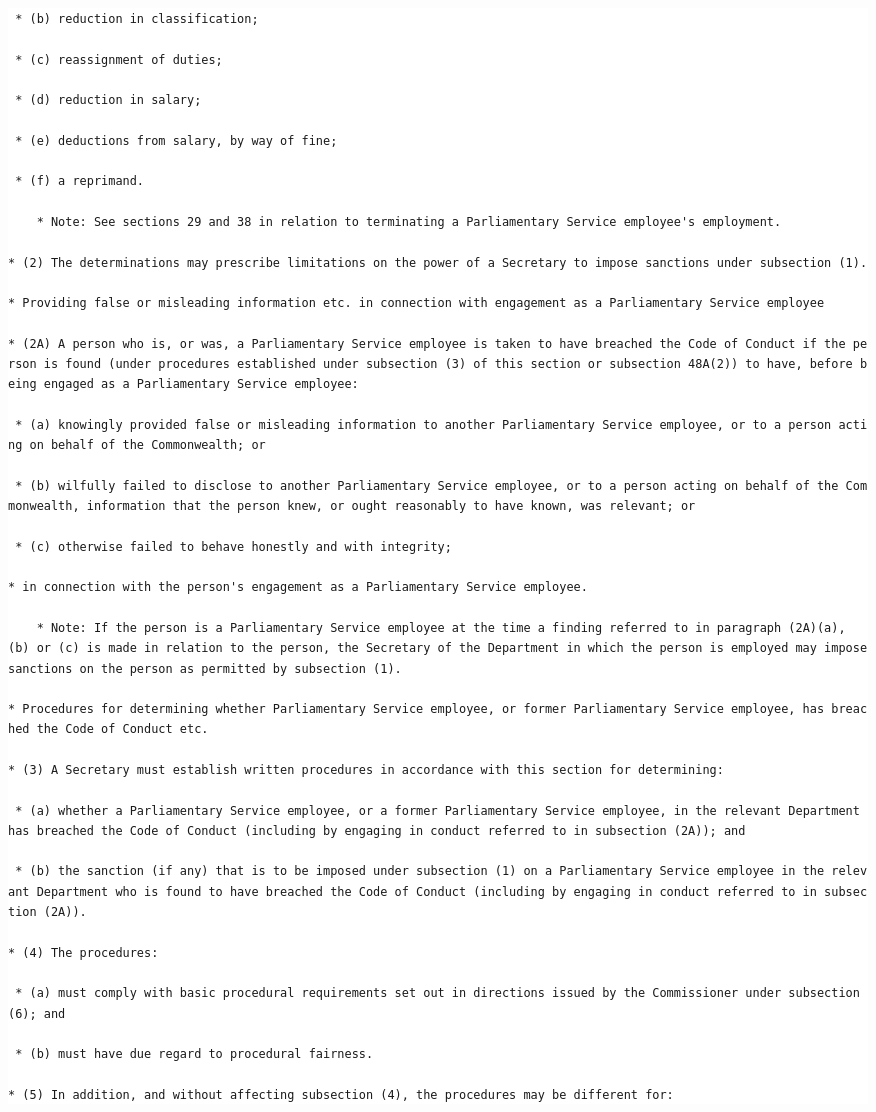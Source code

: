      * (b) reduction in classification;

     * (c) reassignment of duties;

     * (d) reduction in salary;

     * (e) deductions from salary, by way of fine;

     * (f) a reprimand.

        * Note: See sections 29 and 38 in relation to terminating a Parliamentary Service employee's employment.

    * (2) The determinations may prescribe limitations on the power of a Secretary to impose sanctions under subsection (1).

    * Providing false or misleading information etc. in connection with engagement as a Parliamentary Service employee

    * (2A) A person who is, or was, a Parliamentary Service employee is taken to have breached the Code of Conduct if the person is found (under procedures established under subsection (3) of this section or subsection 48A(2)) to have, before being engaged as a Parliamentary Service employee:

     * (a) knowingly provided false or misleading information to another Parliamentary Service employee, or to a person acting on behalf of the Commonwealth; or

     * (b) wilfully failed to disclose to another Parliamentary Service employee, or to a person acting on behalf of the Commonwealth, information that the person knew, or ought reasonably to have known, was relevant; or

     * (c) otherwise failed to behave honestly and with integrity;

    * in connection with the person's engagement as a Parliamentary Service employee.

        * Note: If the person is a Parliamentary Service employee at the time a finding referred to in paragraph (2A)(a), (b) or (c) is made in relation to the person, the Secretary of the Department in which the person is employed may impose sanctions on the person as permitted by subsection (1).

    * Procedures for determining whether Parliamentary Service employee, or former Parliamentary Service employee, has breached the Code of Conduct etc.

    * (3) A Secretary must establish written procedures in accordance with this section for determining:

     * (a) whether a Parliamentary Service employee, or a former Parliamentary Service employee, in the relevant Department has breached the Code of Conduct (including by engaging in conduct referred to in subsection (2A)); and

     * (b) the sanction (if any) that is to be imposed under subsection (1) on a Parliamentary Service employee in the relevant Department who is found to have breached the Code of Conduct (including by engaging in conduct referred to in subsection (2A)).

    * (4) The procedures:

     * (a) must comply with basic procedural requirements set out in directions issued by the Commissioner under subsection (6); and

     * (b) must have due regard to procedural fairness.

    * (5) In addition, and without affecting subsection (4), the procedures may be different for:
